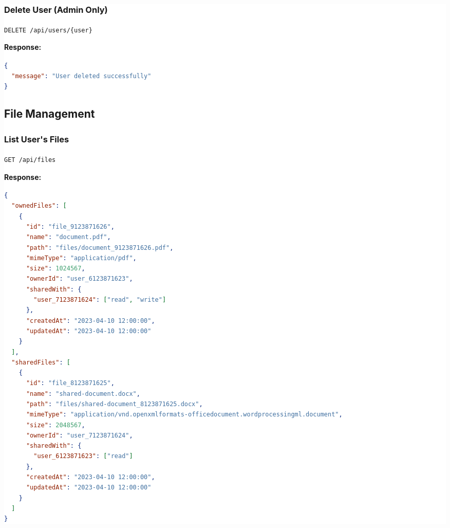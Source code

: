 ### Delete User (Admin Only)

```
DELETE /api/users/{user}
```

**Response:**
```json
{
  "message": "User deleted successfully"
}
```

## File Management

### List User's Files

```
GET /api/files
```

**Response:**
```json
{
  "ownedFiles": [
    {
      "id": "file_9123871626",
      "name": "document.pdf",
      "path": "files/document_9123871626.pdf",
      "mimeType": "application/pdf",
      "size": 1024567,
      "ownerId": "user_6123871623",
      "sharedWith": {
        "user_7123871624": ["read", "write"]
      },
      "createdAt": "2023-04-10 12:00:00",
      "updatedAt": "2023-04-10 12:00:00"
    }
  ],
  "sharedFiles": [
    {
      "id": "file_8123871625",
      "name": "shared-document.docx",
      "path": "files/shared-document_8123871625.docx",
      "mimeType": "application/vnd.openxmlformats-officedocument.wordprocessingml.document",
      "size": 2048567,
      "ownerId": "user_7123871624",
      "sharedWith": {
        "user_6123871623": ["read"]
      },
      "createdAt": "2023-04-10 12:00:00",
      "updatedAt": "2023-04-10 12:00:00"
    }
  ]
}
```
